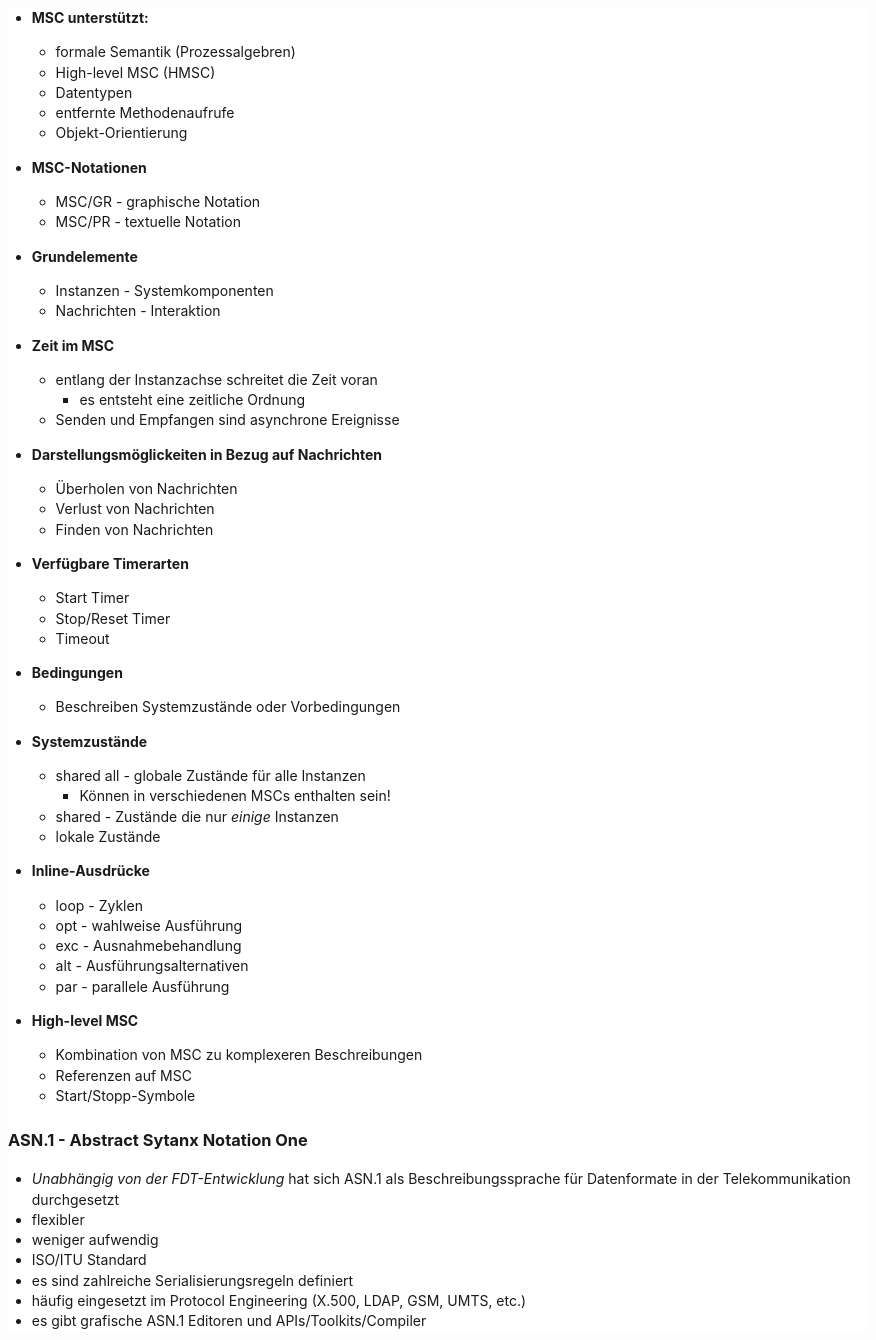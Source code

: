 * **MSC unterstützt:**
    * formale Semantik (Prozessalgebren)
    * High-level MSC (HMSC)
    * Datentypen
    * entfernte Methodenaufrufe
    * Objekt-Orientierung

* **MSC-Notationen**
    * MSC/GR - graphische Notation
    * MSC/PR - textuelle Notation

* **Grundelemente**
    * Instanzen - Systemkomponenten
    * Nachrichten - Interaktion

* **Zeit im MSC**
    * entlang der Instanzachse schreitet die Zeit voran
        * es entsteht eine zeitliche Ordnung
    * Senden und Empfangen sind asynchrone Ereignisse

* **Darstellungsmöglickeiten in Bezug auf Nachrichten**
    * Überholen von Nachrichten
    * Verlust von Nachrichten
    * Finden von Nachrichten

* **Verfügbare Timerarten**
    * Start Timer
    * Stop/Reset Timer
    * Timeout

* **Bedingungen**
    * Beschreiben Systemzustände oder Vorbedingungen

* **Systemzustände**
    * shared all - globale Zustände für alle Instanzen
        * Können in verschiedenen MSCs enthalten sein!
    * shared - Zustände die nur *einige* Instanzen
    * lokale Zustände

* **Inline-Ausdrücke**
    * loop - Zyklen
    * opt - wahlweise Ausführung
    * exc - Ausnahmebehandlung
    * alt - Ausführungsalternativen
    * par - parallele Ausführung

* **High-level MSC**
    * Kombination von MSC zu komplexeren Beschreibungen
    * Referenzen auf MSC
    * Start/Stopp-Symbole

### ASN.1 - Abstract Sytanx Notation One

* *Unabhängig von der FDT-Entwicklung* hat sich ASN.1 als Beschreibungssprache für Datenformate in der Telekommunikation durchgesetzt
* flexibler
* weniger aufwendig
* ISO/ITU Standard
* es sind zahlreiche Serialisierungsregeln definiert
* häufig eingesetzt im Protocol Engineering (X.500, LDAP, GSM, UMTS, etc.)
* es gibt grafische ASN.1 Editoren und APIs/Toolkits/Compiler
